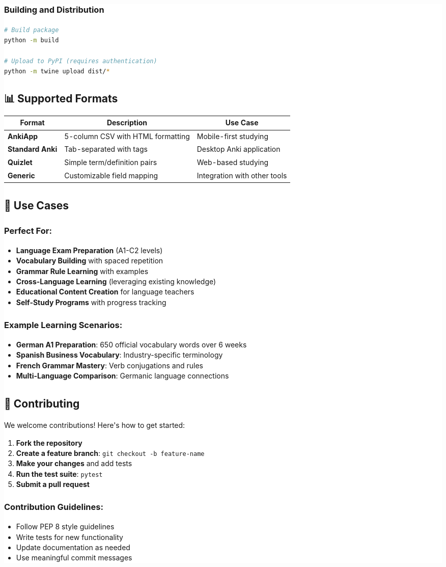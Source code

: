### Building and Distribution
```bash
# Build package
python -m build

# Upload to PyPI (requires authentication)
python -m twine upload dist/*
```

## 📊 Supported Formats

| Format | Description | Use Case |
|--------|-------------|----------|
| **AnkiApp** | 5-column CSV with HTML formatting | Mobile-first studying |
| **Standard Anki** | Tab-separated with tags | Desktop Anki application |
| **Quizlet** | Simple term/definition pairs | Web-based studying |
| **Generic** | Customizable field mapping | Integration with other tools |

## 🌟 Use Cases

### Perfect For:
- **Language Exam Preparation** (A1-C2 levels)
- **Vocabulary Building** with spaced repetition
- **Grammar Rule Learning** with examples
- **Cross-Language Learning** (leveraging existing knowledge)
- **Educational Content Creation** for language teachers
- **Self-Study Programs** with progress tracking

### Example Learning Scenarios:
- **German A1 Preparation**: 650 official vocabulary words over 6 weeks
- **Spanish Business Vocabulary**: Industry-specific terminology
- **French Grammar Mastery**: Verb conjugations and rules
- **Multi-Language Comparison**: Germanic language connections

## 🤝 Contributing

We welcome contributions! Here's how to get started:

1. **Fork the repository**
2. **Create a feature branch**: `git checkout -b feature-name`
3. **Make your changes** and add tests
4. **Run the test suite**: `pytest`
5. **Submit a pull request**

### Contribution Guidelines:
- Follow PEP 8 style guidelines
- Write tests for new functionality
- Update documentation as needed
- Use meaningful commit messages
